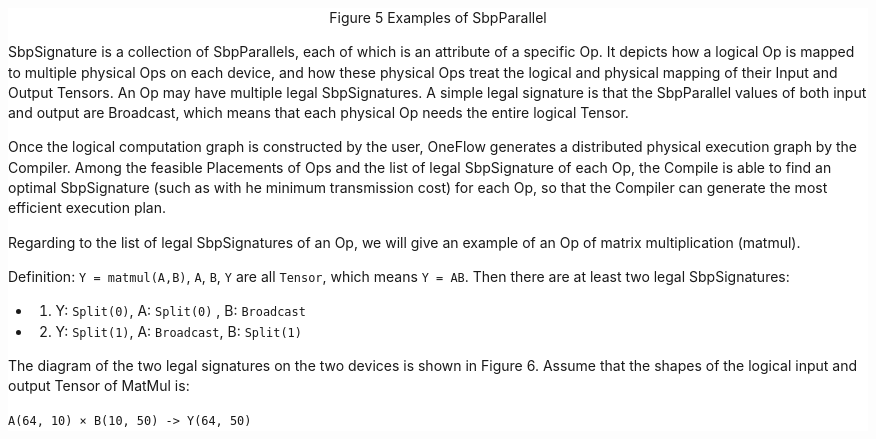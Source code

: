 <center>
Figure 5 Examples of SbpParallel
</center>

SbpSignature is a collection of SbpParallels, each of which is an attribute of a specific Op. It depicts how a logical Op is mapped to multiple physical Ops on each device, and how these physical Ops treat the logical and physical mapping of their Input and Output Tensors. An Op may have multiple legal SbpSignatures. A simple legal signature is that the SbpParallel values of both input and output are Broadcast, which means that each physical Op needs the entire logical Tensor.

Once the logical computation graph is constructed by the user, OneFlow generates a distributed physical execution graph by the Compiler. Among the feasible Placements of Ops and the list of legal SbpSignature of each Op, the Compile is able to find an optimal SbpSignature (such as with he minimum transmission cost) for each Op, so that the Compiler can generate the most efficient execution plan.

Regarding to the list of legal SbpSignatures of an Op, we will give an example of an Op of matrix multiplication (matmul).

Definition: `Y = matmul(A,B)`, `A`, `B`, `Y` are all `Tensor`, which means `Y = AB`. Then there are at least two legal SbpSignatures:

* 1) Y: `Split(0)`, A: `Split(0)` , B: `Broadcast`

* 2) Y: `Split(1)`, A: `Broadcast`, B: `Split(1)`

The diagram of the two legal signatures on the two devices is shown in Figure 6. Assume that the shapes of the logical input and output Tensor of MatMul is:

```text
A(64, 10) × B(10, 50) -> Y(64, 50)
```

<div align="center">
